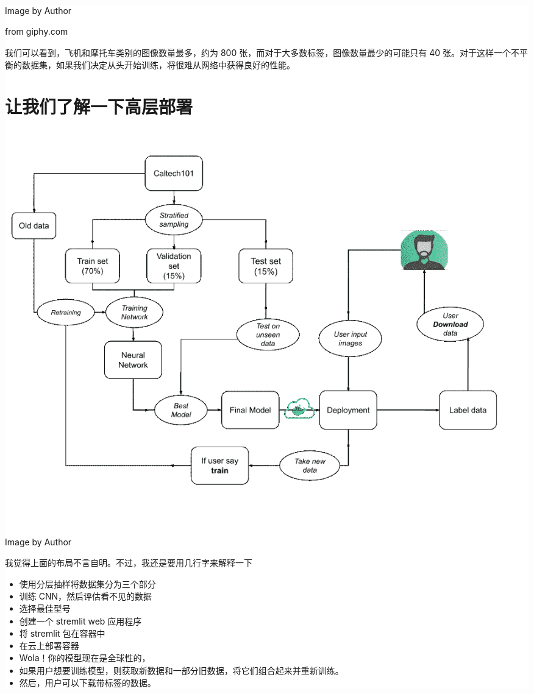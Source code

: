 Image by Author

from giphy.com

我们可以看到，飞机和摩托车类别的图像数量最多，约为 800 张，而对于大多数标签，图像数量最少的可能只有 40 张。对于这样一个不平衡的数据集，如果我们决定从头开始训练，将很难从网络中获得良好的性能。

# 让我们了解一下高层部署

![](img/c1bd480731e5c10adc82a7e9ef4a15b8.png)

Image by Author

我觉得上面的布局不言自明。不过，我还是要用几行字来解释一下

*   使用分层抽样将数据集分为三个部分
*   训练 CNN，然后评估看不见的数据
*   选择最佳型号
*   创建一个 stremlit web 应用程序
*   将 stremlit 包在容器中
*   在云上部署容器
*   Wola！你的模型现在是全球性的，
*   如果用户想要训练模型，则获取新数据和一部分旧数据，将它们组合起来并重新训练。
*   然后，用户可以下载带标签的数据。

